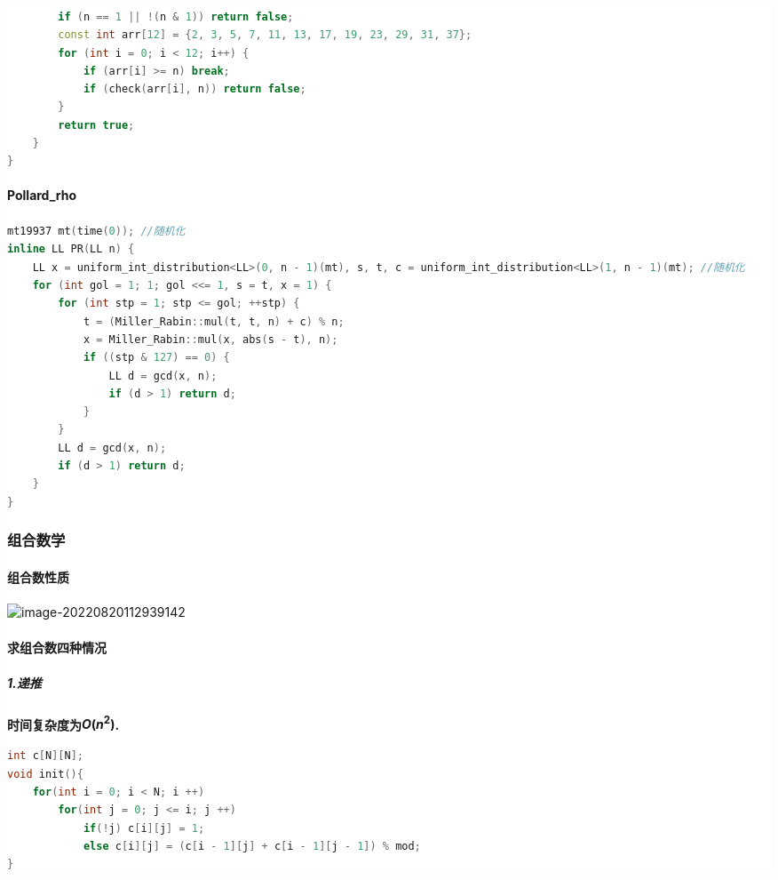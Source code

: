 ```c++
        if (n == 1 || !(n & 1)) return false;
        const int arr[12] = {2, 3, 5, 7, 11, 13, 17, 19, 23, 29, 31, 37};
        for (int i = 0; i < 12; i++) {
            if (arr[i] >= n) break;
            if (check(arr[i], n)) return false;
        }
        return true;
    }
}

```



 #### 		Pollard_rho

```c++
mt19937 mt(time(0)); //随机化
inline LL PR(LL n) {
    LL x = uniform_int_distribution<LL>(0, n - 1)(mt), s, t, c = uniform_int_distribution<LL>(1, n - 1)(mt); //随机化
    for (int gol = 1; 1; gol <<= 1, s = t, x = 1) {
        for (int stp = 1; stp <= gol; ++stp) {
            t = (Miller_Rabin::mul(t, t, n) + c) % n;
            x = Miller_Rabin::mul(x, abs(s - t), n);
            if ((stp & 127) == 0) {
                LL d = gcd(x, n);
                if (d > 1) return d;
            }
        }
        LL d = gcd(x, n);
        if (d > 1) return d;
    }
}

```





### 	组合数学

#### 		组合数性质

![image-20220820112939142](C:\Users\86150\AppData\Roaming\Typora\typora-user-images\image-20220820112939142.png)

#### 		求组合数四种情况

##### 			1.递推

**时间复杂度为$O(n^2)$.**

```c++
int c[N][N];
void init(){
    for(int i = 0; i < N; i ++)
        for(int j = 0; j <= i; j ++)
            if(!j) c[i][j] = 1;
            else c[i][j] = (c[i - 1][j] + c[i - 1][j - 1]) % mod;
}
```

